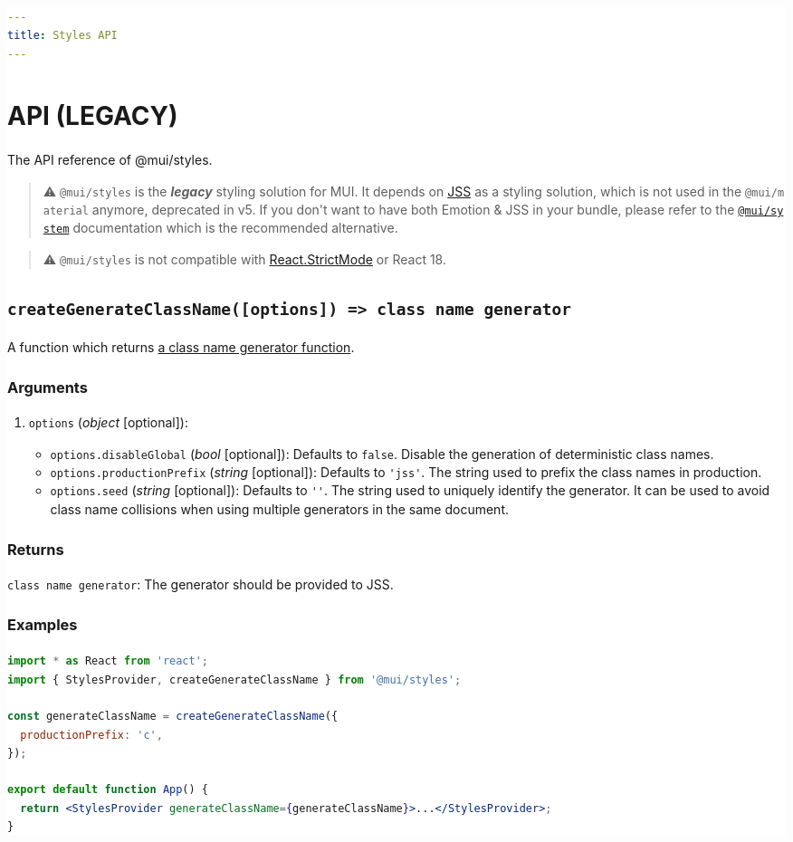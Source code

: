```yaml
---
title: Styles API
---
```


# API (LEGACY)

<p class="description">The API reference of @mui/styles.</p>

> ⚠️ `@mui/styles` is the _**legacy**_ styling solution for MUI.
> It depends on [JSS](https://cssinjs.org/) as a styling solution, which is not used in the `@mui/material` anymore, deprecated in v5.
> If you don't want to have both Emotion & JSS in your bundle, please refer to the [`@mui/system`](/system/getting-started/overview/) documentation which is the recommended alternative.

> ⚠️ `@mui/styles` is not compatible with [React.StrictMode](https://reactjs.org/docs/strict-mode.html) or React 18.

## `createGenerateClassName([options]) => class name generator`

A function which returns [a class name generator function](https://cssinjs.org/jss-api/#generate-your-class-names).

### Arguments

1. `options` (_object_ [optional]):

   - `options.disableGlobal` (_bool_ [optional]): Defaults to `false`. Disable the generation of deterministic class names.
   - `options.productionPrefix` (_string_ [optional]): Defaults to `'jss'`. The string used to prefix the class names in production.
   - `options.seed` (_string_ [optional]): Defaults to `''`. The string used to uniquely identify the generator. It can be used to avoid class name collisions when using multiple generators in the same document.

### Returns

`class name generator`: The generator should be provided to JSS.

### Examples

```jsx
import * as React from 'react';
import { StylesProvider, createGenerateClassName } from '@mui/styles';

const generateClassName = createGenerateClassName({
  productionPrefix: 'c',
});

export default function App() {
  return <StylesProvider generateClassName={generateClassName}>...</StylesProvider>;
}
```

